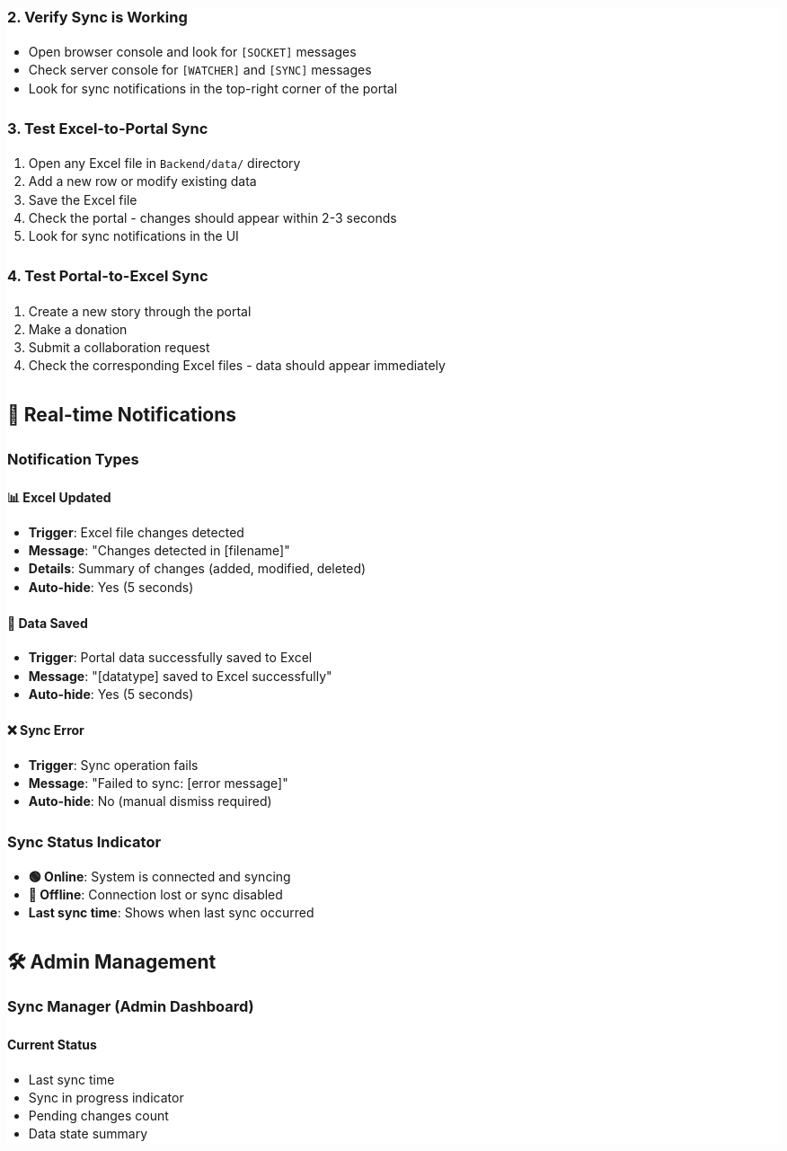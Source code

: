 ### 2. Verify Sync is Working
- Open browser console and look for `[SOCKET]` messages
- Check server console for `[WATCHER]` and `[SYNC]` messages
- Look for sync notifications in the top-right corner of the portal

### 3. Test Excel-to-Portal Sync
1. Open any Excel file in `Backend/data/` directory
2. Add a new row or modify existing data
3. Save the Excel file
4. Check the portal - changes should appear within 2-3 seconds
5. Look for sync notifications in the UI

### 4. Test Portal-to-Excel Sync
1. Create a new story through the portal
2. Make a donation
3. Submit a collaboration request
4. Check the corresponding Excel files - data should appear immediately

## 🔔 Real-time Notifications

### Notification Types

#### 📊 Excel Updated
- **Trigger**: Excel file changes detected
- **Message**: "Changes detected in [filename]"
- **Details**: Summary of changes (added, modified, deleted)
- **Auto-hide**: Yes (5 seconds)

#### 💾 Data Saved
- **Trigger**: Portal data successfully saved to Excel
- **Message**: "[datatype] saved to Excel successfully"
- **Auto-hide**: Yes (5 seconds)

#### ❌ Sync Error
- **Trigger**: Sync operation fails
- **Message**: "Failed to sync: [error message]"
- **Auto-hide**: No (manual dismiss required)

### Sync Status Indicator
- **🟢 Online**: System is connected and syncing
- **🔴 Offline**: Connection lost or sync disabled
- **Last sync time**: Shows when last sync occurred

## 🛠️ Admin Management

### Sync Manager (Admin Dashboard)

#### Current Status
- Last sync time
- Sync in progress indicator
- Pending changes count
- Data state summary
